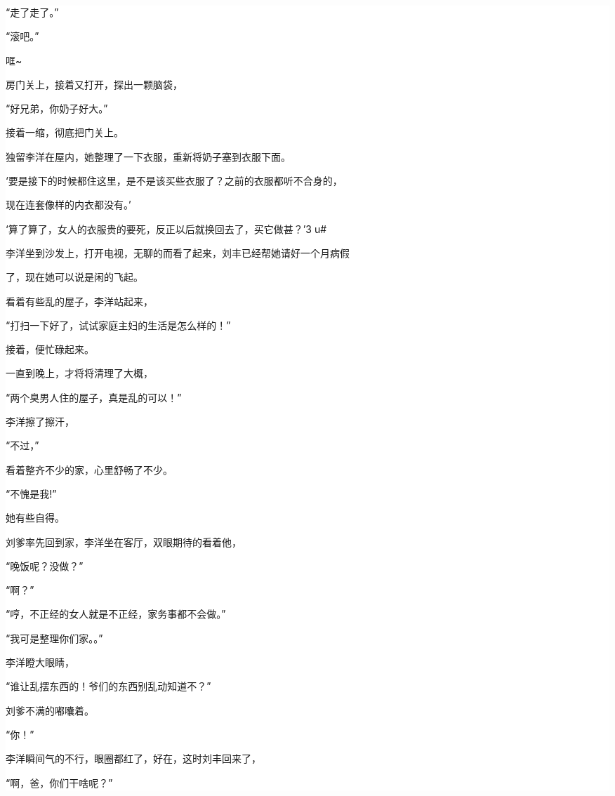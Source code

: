 “走了走了。”

“滚吧。”

哐~

房门关上，接着又打开，探出一颗脑袋，

“好兄弟，你奶子好大。”

接着一缩，彻底把门关上。

独留李洋在屋内，她整理了一下衣服，重新将奶子塞到衣服下面。

‘要是接下的时候都住这里，是不是该买些衣服了？之前的衣服都听不合身的，

现在连套像样的内衣都没有。’

‘算了算了，女人的衣服贵的要死，反正以后就换回去了，买它做甚？’3 u#

李洋坐到沙发上，打开电视，无聊的而看了起来，刘丰已经帮她请好一个月病假

了，现在她可以说是闲的飞起。

看着有些乱的屋子，李洋站起来，

“打扫一下好了，试试家庭主妇的生活是怎么样的！”

接着，便忙碌起来。

一直到晚上，才将将清理了大概，

“两个臭男人住的屋子，真是乱的可以！”

李洋擦了擦汗，

“不过，”

看着整齐不少的家，心里舒畅了不少。

“不愧是我!”

她有些自得。

刘爹率先回到家，李洋坐在客厅，双眼期待的看着他，

“晚饭呢？没做？”

“啊？”

“哼，不正经的女人就是不正经，家务事都不会做。”

“我可是整理你们家。。”

李洋瞪大眼睛，

“谁让乱摆东西的！爷们的东西别乱动知道不？”

刘爹不满的嘟囔着。

“你！”

李洋瞬间气的不行，眼圈都红了，好在，这时刘丰回来了，

“啊，爸，你们干啥呢？”
